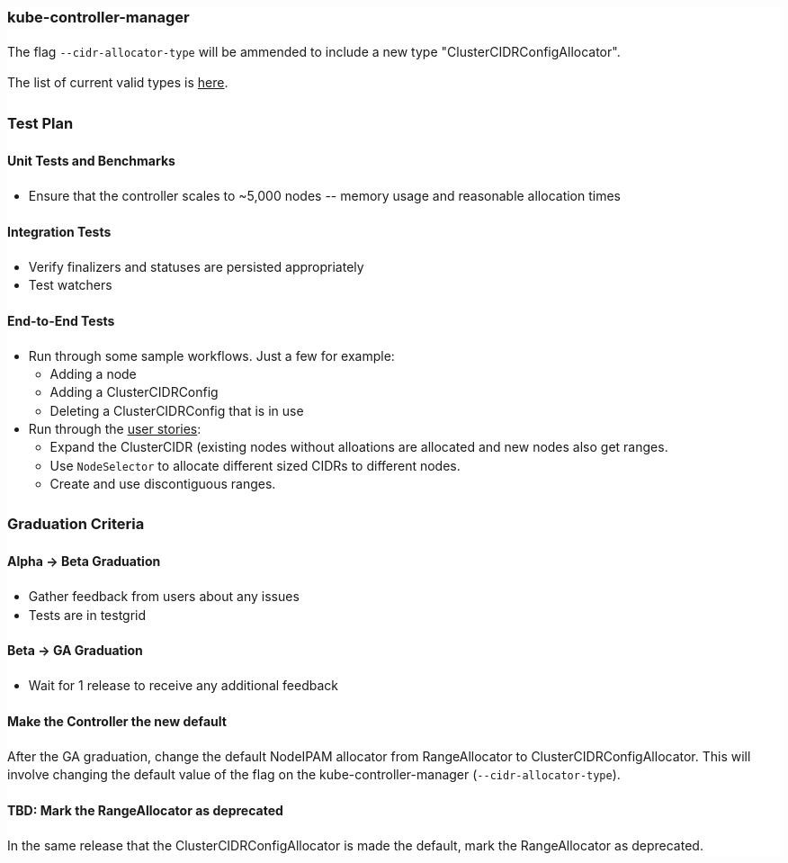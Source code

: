 ### kube-controller-manager

The flag `--cidr-allocator-type` will be ammended to include a new type
"ClusterCIDRConfigAllocator".

The list of current valid types is
[here](https://github.com/kubernetes/kubernetes/blob/1ff18a9c43f59ffed3b2d266b31e0d696d04eaff/pkg/controller/nodeipam/ipam/cidr_allocator.go#L38).

### Test Plan

#### Unit Tests and Benchmarks

-   Ensure that the controller scales to ~5,000 nodes -- memory usage and reasonable
    allocation times

#### Integration Tests

-   Verify finalizers and statuses are persisted appropriately
-   Test watchers

#### End-to-End Tests

-   Run through some sample workflows. Just a few for example:
    -   Adding a node
    -   Adding a ClusterCIDRConfig
    -   Deleting a ClusterCIDRConfig that is in use
-   Run through the [user stories](#user-stories):
    -   Expand the ClusterCIDR (existing nodes without alloations are
        allocated and new nodes also get ranges.
    -   Use `NodeSelector` to allocate different sized CIDRs to different nodes.
    -   Create and use discontiguous ranges.

### Graduation Criteria

#### Alpha -> Beta Graduation

-   Gather feedback from users about any issues
-   Tests are in testgrid

#### Beta -> GA Graduation

-   Wait for 1 release to receive any additional feedback

#### Make the Controller the new default

After the GA graduation, change the default NodeIPAM allocator from
RangeAllocator to ClusterCIDRConfigAllocator. This will involve changing the
default value of the flag on the kube-controller-manager
(`--cidr-allocator-type`).

#### **TBD:** Mark the RangeAllocator as deprecated

In the same release that the ClusterCIDRConfigAllocator is made the default,
mark the RangeAllocator as deprecated.
